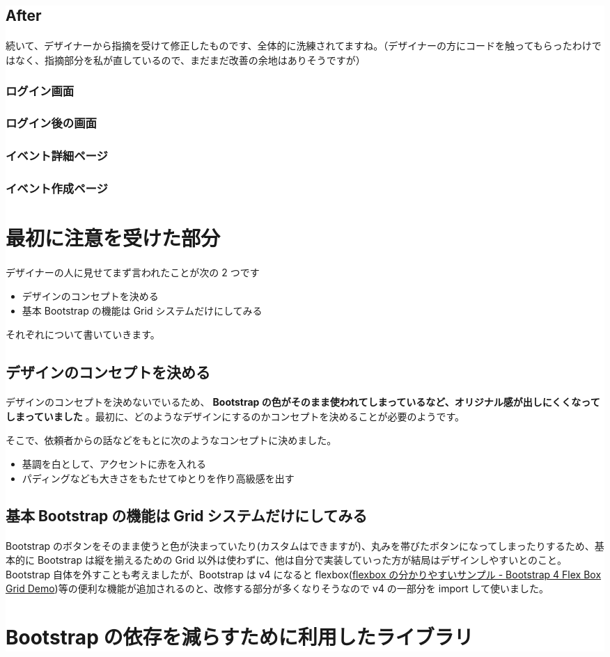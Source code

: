 ## After

続いて、デザイナーから指摘を受けて修正したものです、全体的に洗練されてますね。（デザイナーの方にコードを触ってもらったわけではなく、指摘部分を私が直しているので、まだまだ改善の余地はありそうですが）

### ログイン画面

<amp-img src="https://blog.regonn.tokyo/images/2016-05-23/5.png" alt="ログイン" width="1218" height="785" layout="responsive" ></amp-img>

### ログイン後の画面

<amp-img src="https://blog.regonn.tokyo/images/2016-05-23/6.png" alt="ダッシュボード" width="1243" height="823" layout="responsive" ></amp-img>

### イベント詳細ページ

<amp-img src="https://blog.regonn.tokyo/images/2016-05-23/7.png" alt="イベント詳細" width="1244" height="690" layout="responsive" ></amp-img>

### イベント作成ページ

<amp-img src="https://blog.regonn.tokyo/images/2016-05-23/8.png" alt="イベント作成" width="1239" height="741" layout="responsive" ></amp-img>

# 最初に注意を受けた部分

デザイナーの人に見せてまず言われたことが次の 2 つです

- デザインのコンセプトを決める
- 基本 Bootstrap の機能は Grid システムだけにしてみる

それぞれについて書いていきます。

## デザインのコンセプトを決める

デザインのコンセプトを決めないでいるため、 **Bootstrap の色がそのまま使われてしまっているなど、オリジナル感が出しにくくなってしまっていました** 。最初に、どのようなデザインにするのかコンセプトを決めることが必要のようです。

そこで、依頼者からの話などをもとに次のようなコンセプトに決めました。

- 基調を白として、アクセントに赤を入れる
- パディングなども大きさをもたせてゆとりを作り高級感を出す

## 基本 Bootstrap の機能は Grid システムだけにしてみる

Bootstrap のボタンをそのまま使うと色が決まっていたり(カスタムはできますが)、丸みを帯びたボタンになってしまったりするため、基本的に Bootstrap は縦を揃えるための Grid 以外は使わずに、他は自分で実装していった方が結局はデザインしやすいとのこと。Bootstrap 自体を外すことも考えましたが、Bootstrap は v4 になると flexbox([flexbox の分かりやすいサンプル - Bootstrap 4 Flex Box Grid Demo](http://codepen.io/ncerminara/pen/EjqbPj))等の便利な機能が追加されるのと、改修する部分が多くなりそうなので v4 の一部分を import して使いました。

# Bootstrap の依存を減らすために利用したライブラリ
